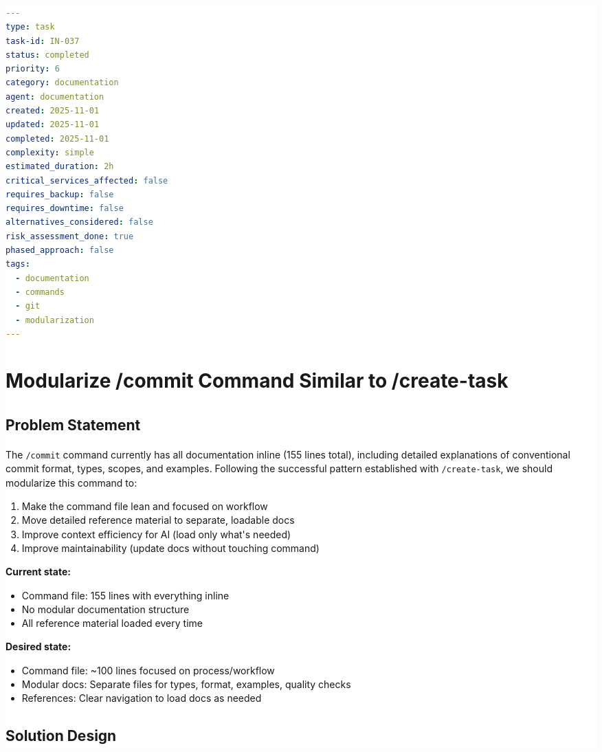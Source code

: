 ```yaml
---
type: task
task-id: IN-037
status: completed
priority: 6
category: documentation
agent: documentation
created: 2025-11-01
updated: 2025-11-01
completed: 2025-11-01
complexity: simple
estimated_duration: 2h
critical_services_affected: false
requires_backup: false
requires_downtime: false
alternatives_considered: false
risk_assessment_done: true
phased_approach: false
tags:
  - documentation
  - commands
  - git
  - modularization
---
```


# Modularize /commit Command Similar to /create-task

## Problem Statement

The `/commit` command currently has all documentation inline (155 lines total), including detailed explanations of conventional commit format, types, scopes, and examples. Following the successful pattern established with `/create-task`, we should modularize this command to:

1. Make the command file lean and focused on workflow
2. Move detailed reference material to separate, loadable docs
3. Improve context efficiency for AI (load only what's needed)
4. Improve maintainability (update docs without touching command)

**Current state:**
- Command file: 155 lines with everything inline
- No modular documentation structure
- All reference material loaded every time

**Desired state:**
- Command file: ~100 lines focused on process/workflow
- Modular docs: Separate files for types, format, examples, quality checks
- References: Clear navigation to load docs as needed

## Solution Design
